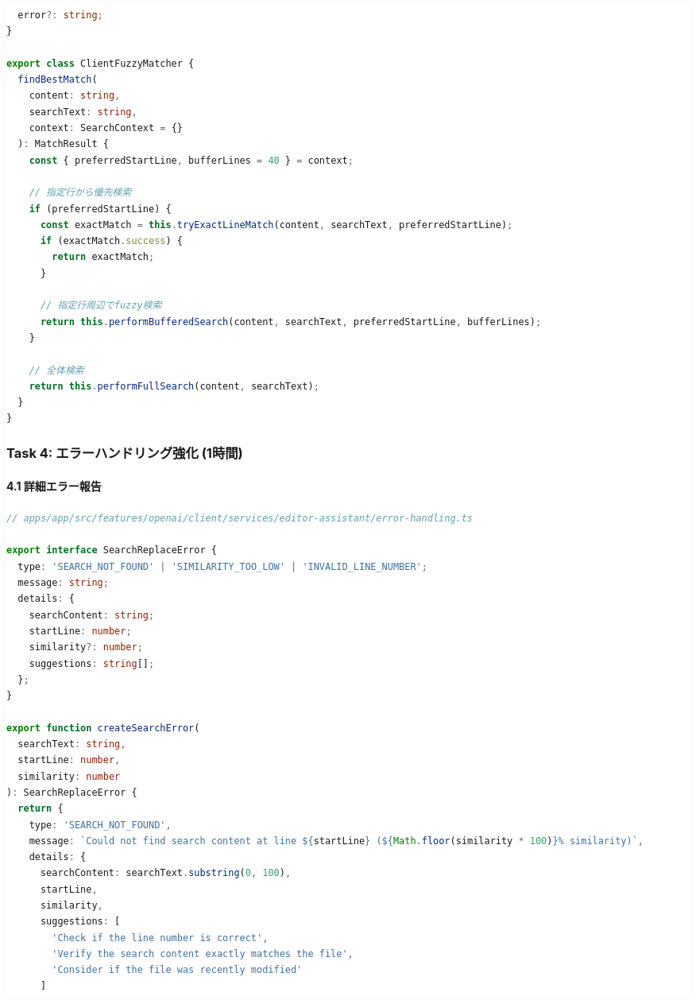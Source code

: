 ```typescript
  error?: string;
}

export class ClientFuzzyMatcher {
  findBestMatch(
    content: string,
    searchText: string,
    context: SearchContext = {}
  ): MatchResult {
    const { preferredStartLine, bufferLines = 40 } = context;
    
    // 指定行から優先検索
    if (preferredStartLine) {
      const exactMatch = this.tryExactLineMatch(content, searchText, preferredStartLine);
      if (exactMatch.success) {
        return exactMatch;
      }
      
      // 指定行周辺でfuzzy検索
      return this.performBufferedSearch(content, searchText, preferredStartLine, bufferLines);
    }
    
    // 全体検索
    return this.performFullSearch(content, searchText);
  }
}
```

### **Task 4: エラーハンドリング強化** (1時間)

#### 4.1 詳細エラー報告
```typescript
// apps/app/src/features/openai/client/services/editor-assistant/error-handling.ts

export interface SearchReplaceError {
  type: 'SEARCH_NOT_FOUND' | 'SIMILARITY_TOO_LOW' | 'INVALID_LINE_NUMBER';
  message: string;
  details: {
    searchContent: string;
    startLine: number;
    similarity?: number;
    suggestions: string[];
  };
}

export function createSearchError(
  searchText: string, 
  startLine: number, 
  similarity: number
): SearchReplaceError {
  return {
    type: 'SEARCH_NOT_FOUND',
    message: `Could not find search content at line ${startLine} (${Math.floor(similarity * 100)}% similarity)`,
    details: {
      searchContent: searchText.substring(0, 100),
      startLine,
      similarity,
      suggestions: [
        'Check if the line number is correct',
        'Verify the search content exactly matches the file',
        'Consider if the file was recently modified'
      ]
```